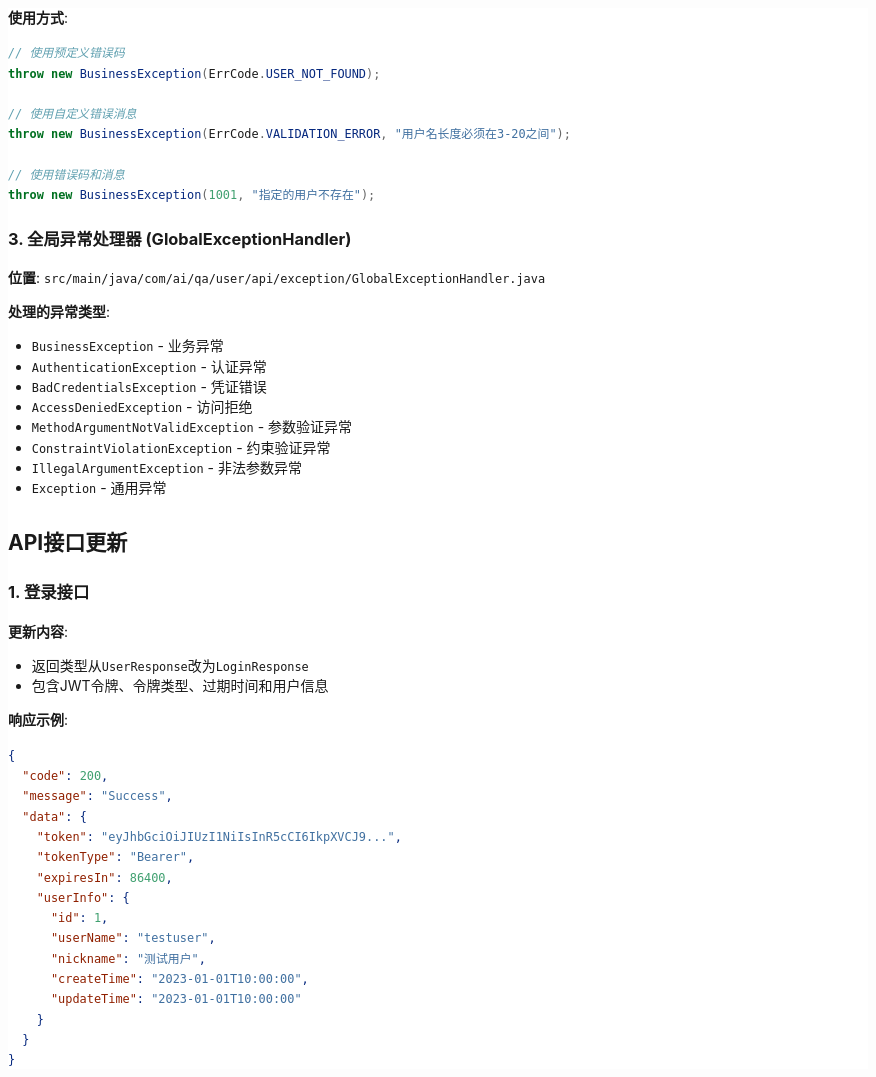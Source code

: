 **使用方式**:
```java
// 使用预定义错误码
throw new BusinessException(ErrCode.USER_NOT_FOUND);

// 使用自定义错误消息
throw new BusinessException(ErrCode.VALIDATION_ERROR, "用户名长度必须在3-20之间");

// 使用错误码和消息
throw new BusinessException(1001, "指定的用户不存在");
```

### 3. 全局异常处理器 (GlobalExceptionHandler)

**位置**: `src/main/java/com/ai/qa/user/api/exception/GlobalExceptionHandler.java`

**处理的异常类型**:
- `BusinessException` - 业务异常
- `AuthenticationException` - 认证异常
- `BadCredentialsException` - 凭证错误
- `AccessDeniedException` - 访问拒绝
- `MethodArgumentNotValidException` - 参数验证异常
- `ConstraintViolationException` - 约束验证异常
- `IllegalArgumentException` - 非法参数异常
- `Exception` - 通用异常

## API接口更新

### 1. 登录接口

**更新内容**:
- 返回类型从`UserResponse`改为`LoginResponse`
- 包含JWT令牌、令牌类型、过期时间和用户信息

**响应示例**:
```json
{
  "code": 200,
  "message": "Success",
  "data": {
    "token": "eyJhbGciOiJIUzI1NiIsInR5cCI6IkpXVCJ9...",
    "tokenType": "Bearer",
    "expiresIn": 86400,
    "userInfo": {
      "id": 1,
      "userName": "testuser",
      "nickname": "测试用户",
      "createTime": "2023-01-01T10:00:00",
      "updateTime": "2023-01-01T10:00:00"
    }
  }
}
```
